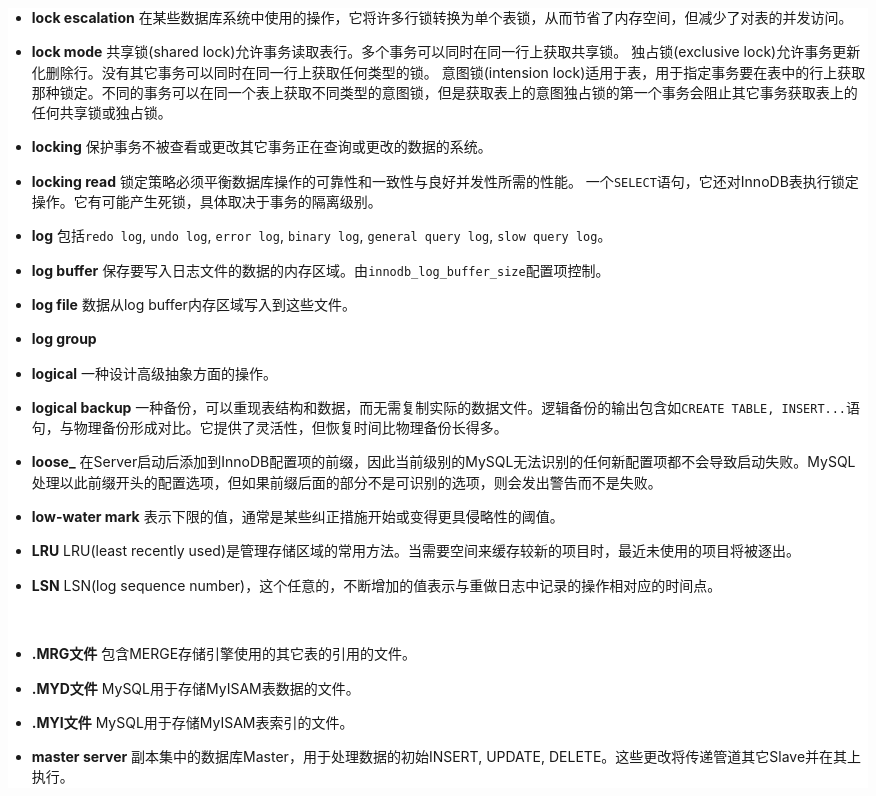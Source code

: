- **lock escalation**
在某些数据库系统中使用的操作，它将许多行锁转换为单个表锁，从而节省了内存空间，但减少了对表的并发访问。

- **lock mode**
共享锁(shared lock)允许事务读取表行。多个事务可以同时在同一行上获取共享锁。
独占锁(exclusive lock)允许事务更新化删除行。没有其它事务可以同时在同一行上获取任何类型的锁。
意图锁(intension lock)适用于表，用于指定事务要在表中的行上获取那种锁定。不同的事务可以在同一个表上获取不同类型的意图锁，但是获取表上的意图独占锁的第一个事务会阻止其它事务获取表上的任何共享锁或独占锁。

- **locking**
保护事务不被查看或更改其它事务正在查询或更改的数据的系统。

- **locking read**
锁定策略必须平衡数据库操作的可靠性和一致性与良好并发性所需的性能。
一个`SELECT`语句，它还对InnoDB表执行锁定操作。它有可能产生死锁，具体取决于事务的隔离级别。

- **log**
包括`redo log`, `undo log`, `error log`, `binary log`, `general query log`, `slow query log`。

- **log buffer**
保存要写入日志文件的数据的内存区域。由`innodb_log_buffer_size`配置项控制。

- **log file**
数据从log buffer内存区域写入到这些文件。

- **log group**

- **logical**
一种设计高级抽象方面的操作。

- **logical backup**
一种备份，可以重现表结构和数据，而无需复制实际的数据文件。逻辑备份的输出包含如`CREATE TABLE, INSERT...`语句，与物理备份形成对比。它提供了灵活性，但恢复时间比物理备份长得多。

- **loose_**
在Server启动后添加到InnoDB配置项的前缀，因此当前级别的MySQL无法识别的任何新配置项都不会导致启动失败。MySQL处理以此前缀开头的配置选项，但如果前缀后面的部分不是可识别的选项，则会发出警告而不是失败。

- **low-water mark**
表示下限的值，通常是某些纠正措施开始或变得更具侵略性的阈值。

- **LRU**
LRU(least recently used)是管理存储区域的常用方法。当需要空间来缓存较新的项目时，最近未使用的项目将被逐出。

- **LSN**
LSN(log sequence number)，这个任意的，不断增加的值表示与重做日志中记录的操作相对应的时间点。

<br>

- **.MRG文件**
包含MERGE存储引擎使用的其它表的引用的文件。

- **.MYD文件**
MySQL用于存储MyISAM表数据的文件。

- **.MYI文件**
MySQL用于存储MyISAM表索引的文件。

- **master server**
副本集中的数据库Master，用于处理数据的初始INSERT, UPDATE, DELETE。这些更改将传递管道其它Slave并在其上执行。
